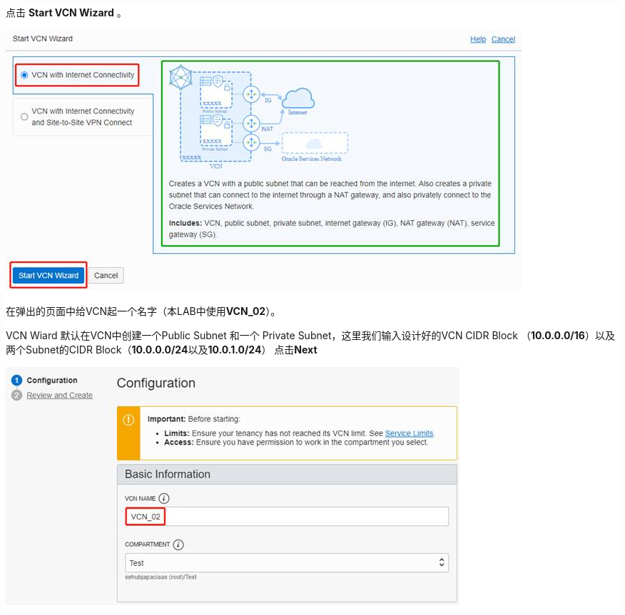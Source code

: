 点击 **Start VCN Wizard** 。

![img](images/clip_image075.jpg)

在弹出的页面中给VCN起一个名字（本LAB中使用**VCN_02**）。

 VCN Wiard 默认在VCN中创建一个Public Subnet 和一个 Private Subnet，这里我们输入设计好的VCN CIDR Block （**10.0.0.0/16**）以及两个Subnet的CIDR Block（**10.0.0.0/24**以及**10.0.1.0/24**）
 点击**Next**

![img](images/clip_image077.jpg)
